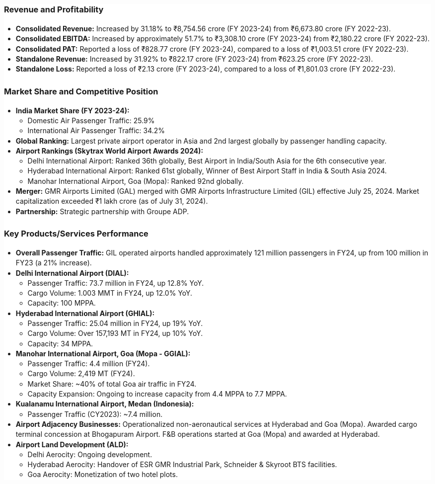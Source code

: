 ### Revenue and Profitability

*   **Consolidated Revenue:** Increased by 31.18% to ₹8,754.56 crore (FY 2023-24) from ₹6,673.80 crore (FY 2022-23).
*   **Consolidated EBITDA:** Increased by approximately 51.7% to ₹3,308.10 crore (FY 2023-24) from ₹2,180.22 crore (FY 2022-23).
*   **Consolidated PAT:** Reported a loss of ₹828.77 crore (FY 2023-24), compared to a loss of ₹1,003.51 crore (FY 2022-23).
*   **Standalone Revenue:** Increased by 31.92% to ₹822.17 crore (FY 2023-24) from ₹623.25 crore (FY 2022-23).
*   **Standalone Loss:** Reported a loss of ₹2.13 crore (FY 2023-24), compared to a loss of ₹1,801.03 crore (FY 2022-23).

### Market Share and Competitive Position

*   **India Market Share (FY 2023-24):**
    *   Domestic Air Passenger Traffic: 25.9%
    *   International Air Passenger Traffic: 34.2%
*   **Global Ranking:** Largest private airport operator in Asia and 2nd largest globally by passenger handling capacity.
*   **Airport Rankings (Skytrax World Airport Awards 2024):**
    *   Delhi International Airport: Ranked 36th globally, Best Airport in India/South Asia for the 6th consecutive year.
    *   Hyderabad International Airport: Ranked 61st globally, Winner of Best Airport Staff in India & South Asia 2024.
    *   Manohar International Airport, Goa (Mopa): Ranked 92nd globally.
*   **Merger:** GMR Airports Limited (GAL) merged with GMR Airports Infrastructure Limited (GIL) effective July 25, 2024. Market capitalization exceeded ₹1 lakh crore (as of July 31, 2024).
*   **Partnership:** Strategic partnership with Groupe ADP.

### Key Products/Services Performance

*   **Overall Passenger Traffic:** GIL operated airports handled approximately 121 million passengers in FY24, up from 100 million in FY23 (a 21% increase).
*   **Delhi International Airport (DIAL):**
    *   Passenger Traffic: 73.7 million in FY24, up 12.8% YoY.
    *   Cargo Volume: 1.003 MMT in FY24, up 12.0% YoY.
    *   Capacity: 100 MPPA.
*   **Hyderabad International Airport (GHIAL):**
    *   Passenger Traffic: 25.04 million in FY24, up 19% YoY.
    *   Cargo Volume: Over 157,193 MT in FY24, up 10% YoY.
    *   Capacity: 34 MPPA.
*   **Manohar International Airport, Goa (Mopa - GGIAL):**
    *   Passenger Traffic: 4.4 million (FY24).
    *   Cargo Volume: 2,419 MT (FY24).
    *   Market Share: ~40% of total Goa air traffic in FY24.
    *   Capacity Expansion: Ongoing to increase capacity from 4.4 MPPA to 7.7 MPPA.
*   **Kualanamu International Airport, Medan (Indonesia):**
    *   Passenger Traffic (CY2023): ~7.4 million.
*   **Airport Adjacency Businesses:** Operationalized non-aeronautical services at Hyderabad and Goa (Mopa). Awarded cargo terminal concession at Bhogapuram Airport. F&B operations started at Goa (Mopa) and awarded at Hyderabad.
*   **Airport Land Development (ALD):**
    *   Delhi Aerocity: Ongoing development.
    *   Hyderabad Aerocity: Handover of ESR GMR Industrial Park, Schneider & Skyroot BTS facilities.
    *   Goa Aerocity: Monetization of two hotel plots.
